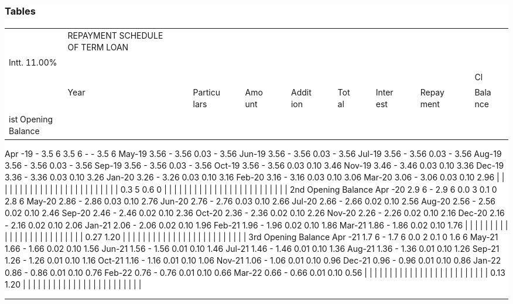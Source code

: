 ### Tables

|  |  |  |  |  |  |  |  |  |  |  |  |  |  |  |  |  |  |  |  |  |  |  |  |
|---|---|---|---|---|---|---|---|---|---|---|---|---|---|---|---|---|---|---|---|---|---|---|---|
|  | REPAYMENT SCHEDULE OF TERM LOAN |  |  |  |  |  |  |  |  |  |  |  |  |  |  |  |  |  |  |  |  |  |  |
| Intt. 11.00% |  |  |  |  |  |  |  |  |  |  |  |  |  |  |  |  |  |  |  |  |  |  |  |
|  |  |  |  |  |  |  |  |  |  |  |  |  |  |  |  |  |  |  |  |  |  | Cl |  |
|  | Year |  |  | Particulars |  |  | Amount |  |  | Addition |  |  | Total |  |  | Interest |  |  | Repayment |  |  | Balance |  |
| ist Opening Balance
Apr -19 - 3.5 6 3.5 6 - - 3.5 6
May-19 3.56 - 3.56 0.03 - 3.56
Jun-19 3.56 - 3.56 0.03 - 3.56
Jul-19 3.56 - 3.56 0.03 - 3.56
Aug-19 3.56 - 3.56 0.03 - 3.56
Sep-19 3.56 - 3.56 0.03 - 3.56
Oct-19 3.56 - 3.56 0.03 0.10 3.46
Nov-19 3.46 - 3.46 0.03 0.10 3.36
Dec-19 3.36 - 3.36 0.03 0.10 3.26
Jan-20 3.26 - 3.26 0.03 0.10 3.16
Feb-20 3.16 - 3.16 0.03 0.10 3.06
Mar-20 3.06 - 3.06 0.03 0.10 2.96 |  |  |  |  |  |  |  |  |  |  |  |  |  |  |  |  |  |  |  |  |  |  |  |
| 0.3 5 0.6 0 |  |  |  |  |  |  |  |  |  |  |  |  |  |  |  |  |  |  |  |  |  |  |  |
| 2nd Opening Balance
Apr -20 2.9 6 - 2.9 6 0.0 3 0.1 0 2.8 6
May-20 2.86 - 2.86 0.03 0.10 2.76
Jun-20 2.76 - 2.76 0.03 0.10 2.66
Jul-20 2.66 - 2.66 0.02 0.10 2.56
Aug-20 2.56 - 2.56 0.02 0.10 2.46
Sep-20 2.46 - 2.46 0.02 0.10 2.36
Oct-20 2.36 - 2.36 0.02 0.10 2.26
Nov-20 2.26 - 2.26 0.02 0.10 2.16
Dec-20 2.16 - 2.16 0.02 0.10 2.06
Jan-21 2.06 - 2.06 0.02 0.10 1.96
Feb-21 1.96 - 1.96 0.02 0.10 1.86
Mar-21 1.86 - 1.86 0.02 0.10 1.76 |  |  |  |  |  |  |  |  |  |  |  |  |  |  |  |  |  |  |  |  |  |  |  |
| 0.27 1.20 |  |  |  |  |  |  |  |  |  |  |  |  |  |  |  |  |  |  |  |  |  |  |  |
| 3rd Opening Balance
Apr -21 1.7 6 - 1.7 6 0.0 2 0.1 0 1.6 6
May-21 1.66 - 1.66 0.02 0.10 1.56
Jun-21 1.56 - 1.56 0.01 0.10 1.46
Jul-21 1.46 - 1.46 0.01 0.10 1.36
Aug-21 1.36 - 1.36 0.01 0.10 1.26
Sep-21 1.26 - 1.26 0.01 0.10 1.16
Oct-21 1.16 - 1.16 0.01 0.10 1.06
Nov-21 1.06 - 1.06 0.01 0.10 0.96
Dec-21 0.96 - 0.96 0.01 0.10 0.86
Jan-22 0.86 - 0.86 0.01 0.10 0.76
Feb-22 0.76 - 0.76 0.01 0.10 0.66
Mar-22 0.66 - 0.66 0.01 0.10 0.56 |  |  |  |  |  |  |  |  |  |  |  |  |  |  |  |  |  |  |  |  |  |  |  |
| 0.13 1.20 |  |  |  |  |  |  |  |  |  |  |  |  |  |  |  |  |  |  |  |  |  |  |  |

---